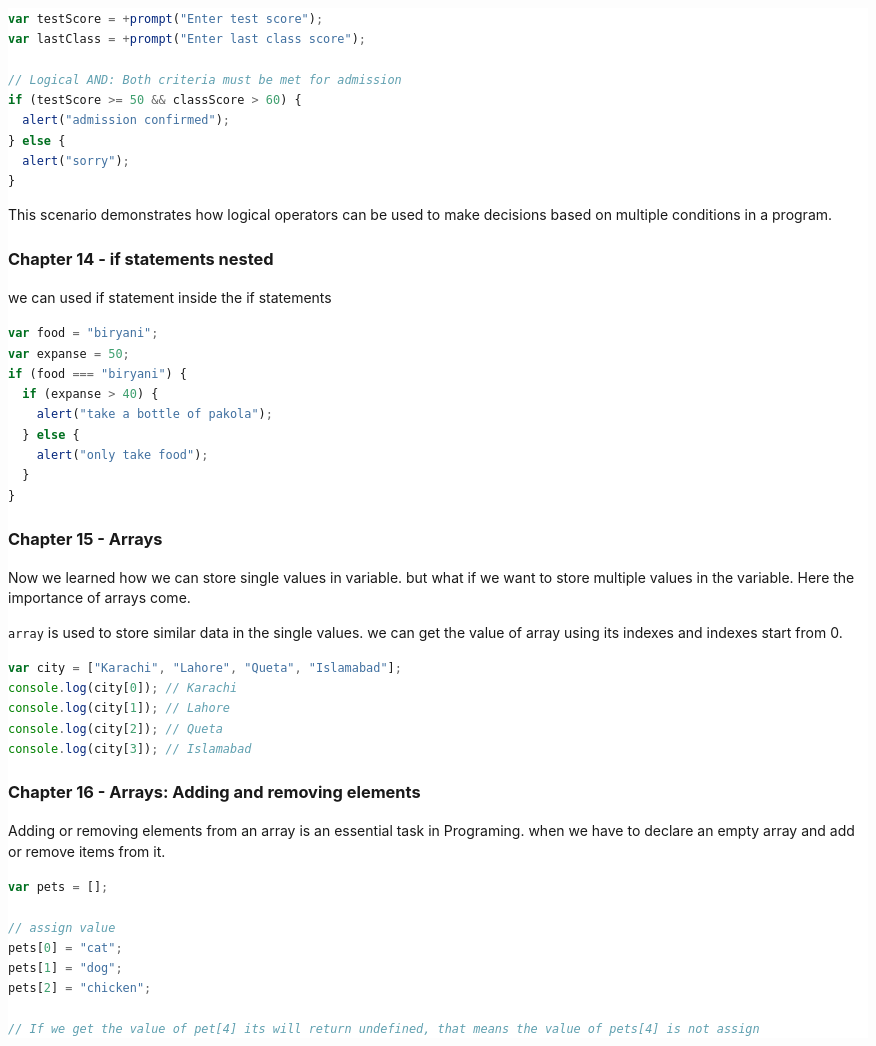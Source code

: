 ```javascript
var testScore = +prompt("Enter test score");
var lastClass = +prompt("Enter last class score");

// Logical AND: Both criteria must be met for admission
if (testScore >= 50 && classScore > 60) {
  alert("admission confirmed");
} else {
  alert("sorry");
}
```

This scenario demonstrates how logical operators can be used to make decisions based on multiple conditions in a program.

### Chapter 14 - if statements nested

we can used if statement inside the if statements

```javascript
var food = "biryani";
var expanse = 50;
if (food === "biryani") {
  if (expanse > 40) {
    alert("take a bottle of pakola");
  } else {
    alert("only take food");
  }
}
```

### Chapter 15 - Arrays

Now we learned how we can store single values in variable. but what if we want to store multiple values in the variable. Here the importance of arrays come.

`array` is used to store similar data in the single values.
we can get the value of array using its indexes and indexes start from 0.

```javascript
var city = ["Karachi", "Lahore", "Queta", "Islamabad"];
console.log(city[0]); // Karachi
console.log(city[1]); // Lahore
console.log(city[2]); // Queta
console.log(city[3]); // Islamabad
```

### Chapter 16 - Arrays: Adding and removing elements

Adding or removing elements from an array is an essential task in Programing. when we have to declare an empty array and add or remove items from it.

```javascript
var pets = [];

// assign value
pets[0] = "cat";
pets[1] = "dog";
pets[2] = "chicken";

// If we get the value of pet[4] its will return undefined, that means the value of pets[4] is not assign
```
